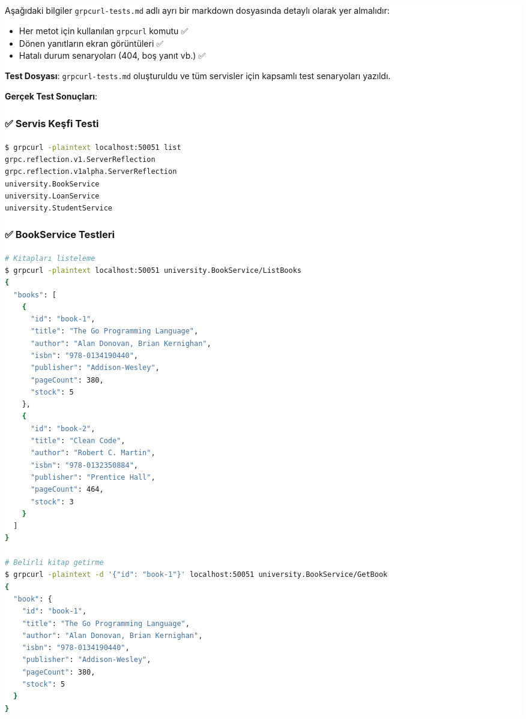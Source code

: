 Aşağıdaki bilgiler `grpcurl-tests.md` adlı ayrı bir markdown dosyasında detaylı olarak yer almalıdır:

- Her metot için kullanılan `grpcurl` komutu ✅
- Dönen yanıtların ekran görüntüleri ✅
- Hatalı durum senaryoları (404, boş yanıt vb.) ✅

**Test Dosyası**: `grpcurl-tests.md` oluşturuldu ve tüm servisler için kapsamlı test senaryoları yazıldı.

**Gerçek Test Sonuçları**:

### ✅ Servis Keşfi Testi
```bash
$ grpcurl -plaintext localhost:50051 list
grpc.reflection.v1.ServerReflection
grpc.reflection.v1alpha.ServerReflection
university.BookService
university.LoanService
university.StudentService
```

### ✅ BookService Testleri
```bash
# Kitapları listeleme
$ grpcurl -plaintext localhost:50051 university.BookService/ListBooks
{
  "books": [
    {
      "id": "book-1",
      "title": "The Go Programming Language",
      "author": "Alan Donovan, Brian Kernighan",
      "isbn": "978-0134190440",
      "publisher": "Addison-Wesley",
      "pageCount": 380,
      "stock": 5
    },
    {
      "id": "book-2", 
      "title": "Clean Code",
      "author": "Robert C. Martin",
      "isbn": "978-0132350884",
      "publisher": "Prentice Hall",
      "pageCount": 464,
      "stock": 3
    }
  ]
}

# Belirli kitap getirme
$ grpcurl -plaintext -d '{"id": "book-1"}' localhost:50051 university.BookService/GetBook
{
  "book": {
    "id": "book-1",
    "title": "The Go Programming Language",
    "author": "Alan Donovan, Brian Kernighan",
    "isbn": "978-0134190440",
    "publisher": "Addison-Wesley",
    "pageCount": 380,
    "stock": 5
  }
}
```
